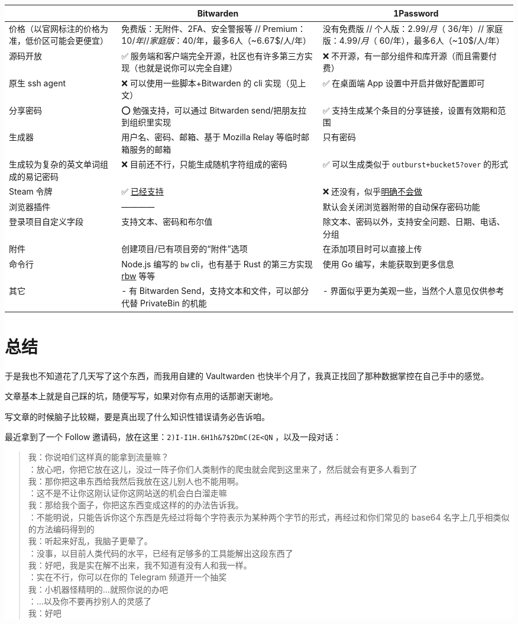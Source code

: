 
|                          | Bitwarden                                                                           | 1Password                                                                         |
| ------------------------ | ----------------------------------------------------------------------------------- | --------------------------------------------------------------------------------- |
| 价格（以官网标注的价格为准，低价区可能会更便宜） | 免费版：无附件、2FA、安全警报等 // Premium：10$/年 // 家庭版：40$/年，最多6人（~6.67$/人/年）                    | 没有免费版 // 个人版：2.99$/月（~36$/年）// 家庭版：4.99$/月（~60$/年），最多6人（~10$/人/年）                 |
| 源码开放                     | ✅ 服务端和客户端完全开源，社区也有许多第三方实现（也就是说你可以完全自建）                                              | ❌ 不开源，有一部分组件和库开源（而且需要付费）                                                          |
| 原生 ssh agent             | ❌ 可以使用一些脚本+Bitwarden 的 cli 实现（见上文）                                                  | ✅ 在桌面端 App 设置中开启并做好配置即可                                                           |
| 分享密码                     | ⭕ 勉强支持，可以通过 Bitwarden send/把朋友拉到组织里实现                                               | ✅ 支持生成某个条目的分享链接，设置有效期和范围                                                          |
| 生成器                      | 用户名、密码、邮箱、基于 Mozilla Relay 等临时邮箱服务的邮箱                                               | 只有密码                                                                              |
| 生成较为复杂的英文单词组成的易记密码       | ❌ 目前还不行，只能生成随机字符组成的密码                                                               | ✅ 可以生成类似于 `outburst+bucket5?over` 的形式                                             |
| Steam 令牌                 | ✅ [已经支持](https://community.bitwarden.com/t/question-about-steam-totp-codes/3513/14) | ❌ 还没有，似乎[明确不会做](https://1password.community/discussion/97919/steam-guard-support) |
| 浏览器插件                    | ————                                                                                | 默认会关闭浏览器附带的自动保存密码功能                                                               |
| 登录项目自定义字段                | 支持文本、密码和布尔值                                                                         | 除文本、密码以外，支持安全问题、日期、电话、分组                                                          |
| 附件                       | 创建项目/已有项目旁的“附件”选项                                                                   | 在添加项目时可以直接上传                                                                      |
| 命令行                      | Node.js 编写的 `bw` cli，也有基于 Rust 的第三方实现 [rbw](https://github.com/doy/rbw) 等等          | 使用 Go 编写，未能获取到更多信息                                                                |
| 其它                       | - 有 Bitwarden Send，支持文本和文件，可以部分代替 PrivateBin 的机能                                    | - 界面似乎更为美观一些，当然个人意见仅供参考                                                           |


# 总结


于是我也不知道花了几天写了这个东西，而我用自建的 Vaultwarden 也快半个月了，我真正找回了那种数据掌控在自己手中的感觉。


文章基本上就是自己踩的坑，随便写写，如果对你有点用的话那谢天谢地。


写文章的时候脑子比较糊，要是真出现了什么知识性错误请务必告诉咱。


最近拿到了一个 Follow 邀请码，放在这里：`2)I-I1H.6H1h&7$2DmC(2E<QN` ，以及一段对话：


> 我：你说咱们这样真的能拿到流量嘛？  
> ：放心吧，你把它放在这儿，没过一阵子你们人类制作的爬虫就会爬到这里来了，然后就会有更多人看到了  
> 我：那你把这串东西给我然后我放在这儿别人也不能用啊。  
> ：这不是不让你这刚认证你这网站送的机会白白溜走嘛  
> 我：那给我个面子，你把这东西变成这样的的办法告诉我。  
> ：不能明说，只能告诉你这个东西是先经过将每个字符表示为某种两个字节的形式，再经过和你们常见的 base64 名字上几乎相类似的方法编码得到的  
> 我：听起来好乱，我脑子更晕了。  
> ：没事，以目前人类代码的水平，已经有足够多的工具能解出这段东西了  
> 我：好吧，我是实在解不出来，我不知道有没有人和我一样。  
> ：实在不行，你可以在你的 Telegram 频道开一个抽奖  
> 我：小机器怪精明的…就照你说的办吧  
> ：…以及你不要再抄别人的灵感了  
> 我：好吧

